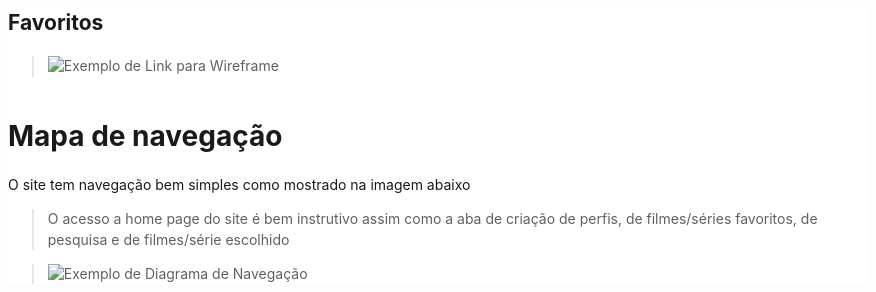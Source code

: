 ## Favoritos
> ![Exemplo de Link para Wireframe](https://user-images.githubusercontent.com/127231260/231798578-d4a9402b-e0fb-421a-8309-d5b1d2f39c1a.png)











# Mapa de navegação

 O site tem navegação bem simples como mostrado na imagem abaixo 
 > O acesso a home page do site é bem instrutivo assim como a aba de criação de perfis, de filmes/séries favoritos, de pesquisa e de filmes/série escolhido



> ![Exemplo de Diagrama de Navegação](https://user-images.githubusercontent.com/127231260/231799684-dc67d55e-98c3-4181-a3f4-e85a70cc58a1.png)





